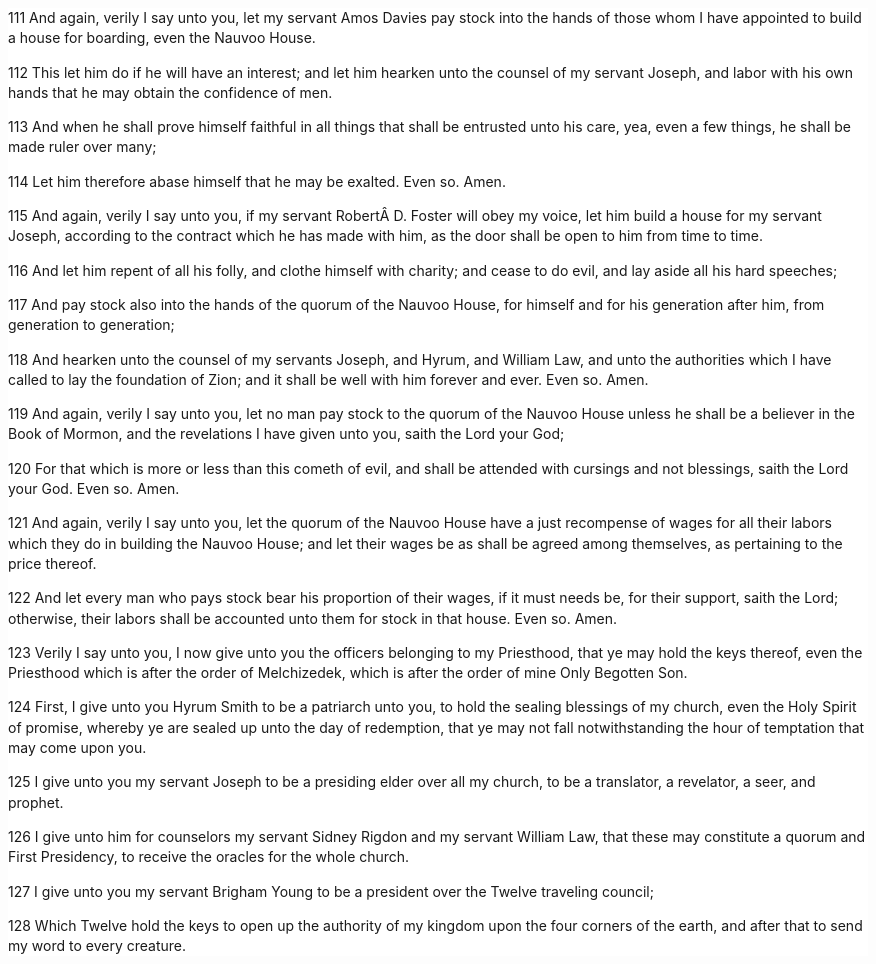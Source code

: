 111 And again, verily I say unto you, let my servant Amos Davies pay stock into the hands of those whom I have appointed to build a house for boarding, even the Nauvoo House.

112 This let him do if he will have an interest; and let him hearken unto the counsel of my servant Joseph, and labor with his own hands that he may obtain the confidence of men.

113 And when he shall prove himself faithful in all things that shall be entrusted unto his care, yea, even a few things, he shall be made ruler over many;

114 Let him therefore abase himself that he may be exalted. Even so. Amen.

115 And again, verily I say unto you, if my servant RobertÂ D. Foster will obey my voice, let him build a house for my servant Joseph, according to the contract which he has made with him, as the door shall be open to him from time to time.

116 And let him repent of all his folly, and clothe himself with charity; and cease to do evil, and lay aside all his hard speeches;

117 And pay stock also into the hands of the quorum of the Nauvoo House, for himself and for his generation after him, from generation to generation;

118 And hearken unto the counsel of my servants Joseph, and Hyrum, and William Law, and unto the authorities which I have called to lay the foundation of Zion; and it shall be well with him forever and ever. Even so. Amen.

119 And again, verily I say unto you, let no man pay stock to the quorum of the Nauvoo House unless he shall be a believer in the Book of Mormon, and the revelations I have given unto you, saith the Lord your God;

120 For that which is more or less than this cometh of evil, and shall be attended with cursings and not blessings, saith the Lord your God. Even so. Amen.

121 And again, verily I say unto you, let the quorum of the Nauvoo House have a just recompense of wages for all their labors which they do in building the Nauvoo House; and let their wages be as shall be agreed among themselves, as pertaining to the price thereof.

122 And let every man who pays stock bear his proportion of their wages, if it must needs be, for their support, saith the Lord; otherwise, their labors shall be accounted unto them for stock in that house. Even so. Amen.

123 Verily I say unto you, I now give unto you the officers belonging to my Priesthood, that ye may hold the keys thereof, even the Priesthood which is after the order of Melchizedek, which is after the order of mine Only Begotten Son.

124 First, I give unto you Hyrum Smith to be a patriarch unto you, to hold the sealing blessings of my church, even the Holy Spirit of promise, whereby ye are sealed up unto the day of redemption, that ye may not fall notwithstanding the hour of temptation that may come upon you.

125 I give unto you my servant Joseph to be a presiding elder over all my church, to be a translator, a revelator, a seer, and prophet.

126 I give unto him for counselors my servant Sidney Rigdon and my servant William Law, that these may constitute a quorum and First Presidency, to receive the oracles for the whole church.

127 I give unto you my servant Brigham Young to be a president over the Twelve traveling council;

128 Which Twelve hold the keys to open up the authority of my kingdom upon the four corners of the earth, and after that to send my word to every creature.
